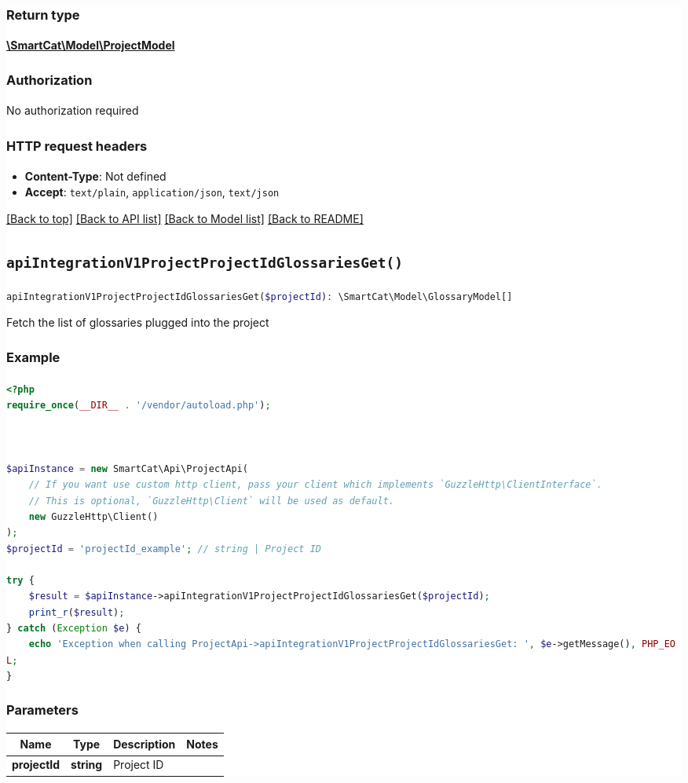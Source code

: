 ### Return type

[**\SmartCat\Model\ProjectModel**](../Model/ProjectModel.md)

### Authorization

No authorization required

### HTTP request headers

- **Content-Type**: Not defined
- **Accept**: `text/plain`, `application/json`, `text/json`

[[Back to top]](#) [[Back to API list]](../../README.md#endpoints)
[[Back to Model list]](../../README.md#models)
[[Back to README]](../../README.md)

## `apiIntegrationV1ProjectProjectIdGlossariesGet()`

```php
apiIntegrationV1ProjectProjectIdGlossariesGet($projectId): \SmartCat\Model\GlossaryModel[]
```

Fetch the list of glossaries plugged into the project

### Example

```php
<?php
require_once(__DIR__ . '/vendor/autoload.php');



$apiInstance = new SmartCat\Api\ProjectApi(
    // If you want use custom http client, pass your client which implements `GuzzleHttp\ClientInterface`.
    // This is optional, `GuzzleHttp\Client` will be used as default.
    new GuzzleHttp\Client()
);
$projectId = 'projectId_example'; // string | Project ID

try {
    $result = $apiInstance->apiIntegrationV1ProjectProjectIdGlossariesGet($projectId);
    print_r($result);
} catch (Exception $e) {
    echo 'Exception when calling ProjectApi->apiIntegrationV1ProjectProjectIdGlossariesGet: ', $e->getMessage(), PHP_EOL;
}
```

### Parameters

| Name | Type | Description  | Notes |
| ------------- | ------------- | ------------- | ------------- |
| **projectId** | **string**| Project ID | |
